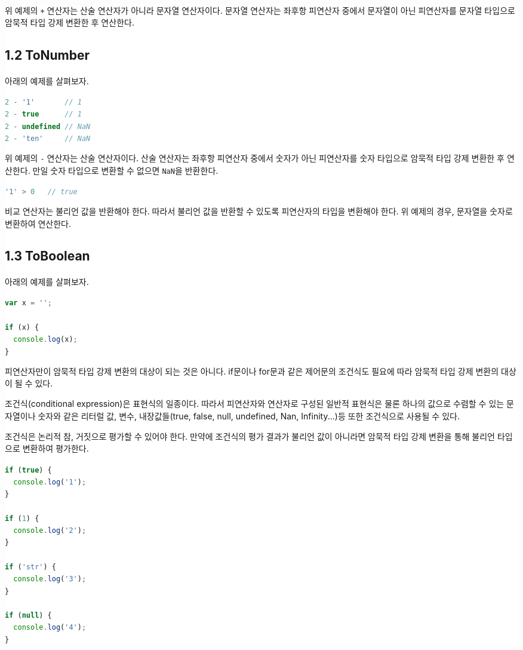 위 예제의 `+` 연산자는 산술 연산자가 아니라 문자열 연산자이다. 문자열 연산자는 좌후항 피연산자 중에서 문자열이 아닌 피연산자를 문자열 타입으로 암묵적 타입 강제 변환한 후 연산한다.

## 1.2 ToNumber

아래의 예제를 살펴보자.

```javascript
2 - '1'       // 1
2 - true      // 1
2 - undefined // NaN
2 - 'ten'     // NaN
```

위 예제의 `-` 연산자는 산술 연산자이다. 산술 연산자는 좌후항 피연산자 중에서 숫자가 아닌 피연산자를 숫자 타입으로 암묵적 타입 강제 변환한 후 연산한다. 만일 숫자 타입으로 변환할 수 없으면 `NaN`을 반환한다.

```javascript
'1' > 0   // true
```

비교 연산자는 불리언 값을 반환해야 한다. 따라서 불리언 값을 반환할 수 있도록 피연산자의 타입을 변환해야 한다. 위 예제의 경우, 문자열을 숫자로 변환하여 연산한다.

## 1.3 ToBoolean

아래의 예제를 살펴보자.

```javascript
var x = '';

if (x) {
  console.log(x);
}
```

피연산자만이 암묵적 타입 강제 변환의 대상이 되는 것은 아니다. if문이나 for문과 같은 제어문의 조건식도 필요에 따라 암묵적 타입 강제 변환의 대상이 될 수 있다.

조건식(conditional expression)은 표현식의 일종이다. 따라서 피연산자와 연산자로 구성된 일반적 표현식은 물론 하나의 값으로 수렴할 수 있는 문자열이나 숫자와 같은 리터럴 값, 변수, 내장값들(true, false, null, undefined, Nan, Infinity...)등 또한 조건식으로 사용될 수 있다.

조건식은 논리적 참, 거짓으로 평가할 수 있어야 한다. 만약에 조건식의 평가 결과가 불리언 값이 아니라면 암묵적 타입 강제 변환을 통해 불리언 타입으로 변환하여 평가한다.

```javascript
if (true) {
  console.log('1');
}

if (1) {
  console.log('2');
}

if ('str') {
  console.log('3');
}

if (null) {
  console.log('4');
}
```
